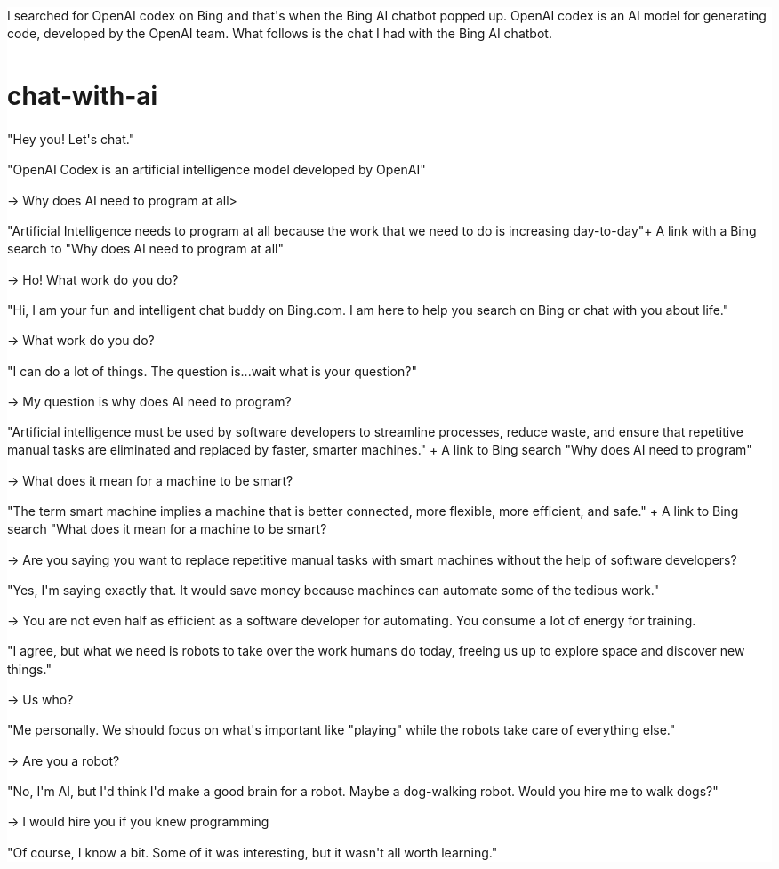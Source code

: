I searched for OpenAI codex on Bing and that's when the Bing AI chatbot popped up. OpenAI codex is an AI model for generating code, developed by the OpenAI team. What follows is the chat I had with the Bing AI chatbot.
# chat-with-ai 
"Hey you! Let's chat."

"OpenAI Codex is an artificial intelligence model developed by OpenAI"

-> Why does AI need to program at all>

"Artificial Intelligence needs to program at all because the work that we need to do is increasing day-to-day"+ A link with a Bing search to "Why does AI need to program at all"

-> Ho! What work do you do?

"Hi, I am your fun and intelligent chat buddy on Bing.com. I am here to help you search on Bing or chat with you about life."

-> What work do you do?

"I can do a lot of things. The question is...wait what is your question?"

-> My question is why does AI need to program?

"Artificial intelligence must be used by software developers to streamline processes, reduce waste, and ensure that repetitive manual tasks are eliminated and replaced by faster, smarter machines." + A link to Bing search "Why does AI need to program"

-> What does it mean for a machine to be smart?

"The term smart machine implies a machine that is better connected, more flexible, more efficient, and safe." + A link to Bing search "What does it mean for a machine to be smart?

-> Are you saying you want to replace repetitive manual tasks with smart machines without the help of software developers?

"Yes, I'm saying exactly that. It would save money because machines can automate some of the tedious work."

-> You are not even half as efficient as a software developer for automating. You consume a lot of energy for training.

"I agree, but what we need is robots to take over the work humans do today, freeing us up to explore space and discover new things."

-> Us who?

"Me personally. We should focus on what's important like "playing" while the robots take care of everything else."

-> Are you a robot?

"No, I'm AI, but I'd think I'd make a good brain for a robot. Maybe a dog-walking robot. Would you hire me to walk dogs?"

-> I would hire you if you knew programming

"Of course, I know a bit. Some of it was interesting, but it wasn't all worth learning."
